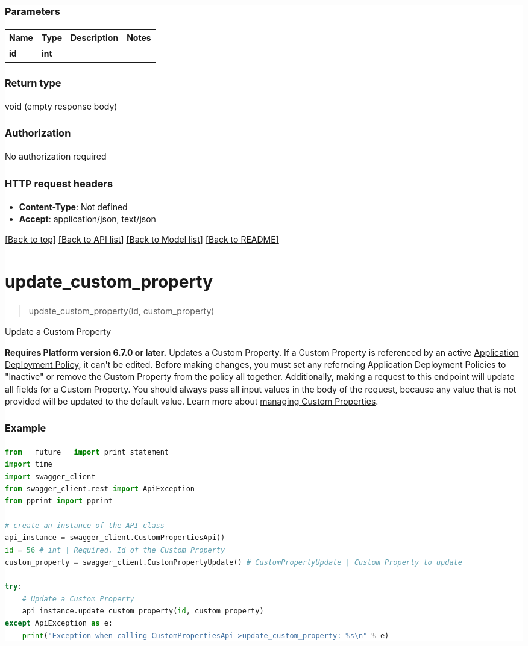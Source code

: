### Parameters

Name | Type | Description  | Notes
------------- | ------------- | ------------- | -------------
 **id** | **int**|  | 

### Return type

void (empty response body)

### Authorization

No authorization required

### HTTP request headers

 - **Content-Type**: Not defined
 - **Accept**: application/json, text/json

[[Back to top]](#) [[Back to API list]](../README.md#documentation-for-api-endpoints) [[Back to Model list]](../README.md#documentation-for-models) [[Back to README]](../README.md)

# **update_custom_property**
> update_custom_property(id, custom_property)

Update a Custom Property

**Requires Platform version 6.7.0 or later.**   Updates a Custom Property. If a Custom Property is referenced by an active [Application Deployment Policy](/current/app-deployment-policies), it can't be edited. Before making changes, you must set any referncing Application Deployment Policies to \"Inactive\" or remove the Custom Property from the policy all together.   Additionally, making a request to this endpoint will update all fields for a Custom Property. You should always pass all input values in the body of the request, because any value that is not provided will be updated to the default value.    Learn more about [managing Custom Properties](/current/custom-properties#managing). 

### Example 
```python
from __future__ import print_statement
import time
import swagger_client
from swagger_client.rest import ApiException
from pprint import pprint

# create an instance of the API class
api_instance = swagger_client.CustomPropertiesApi()
id = 56 # int | Required. Id of the Custom Property
custom_property = swagger_client.CustomPropertyUpdate() # CustomPropertyUpdate | Custom Property to update

try: 
    # Update a Custom Property
    api_instance.update_custom_property(id, custom_property)
except ApiException as e:
    print("Exception when calling CustomPropertiesApi->update_custom_property: %s\n" % e)
```

